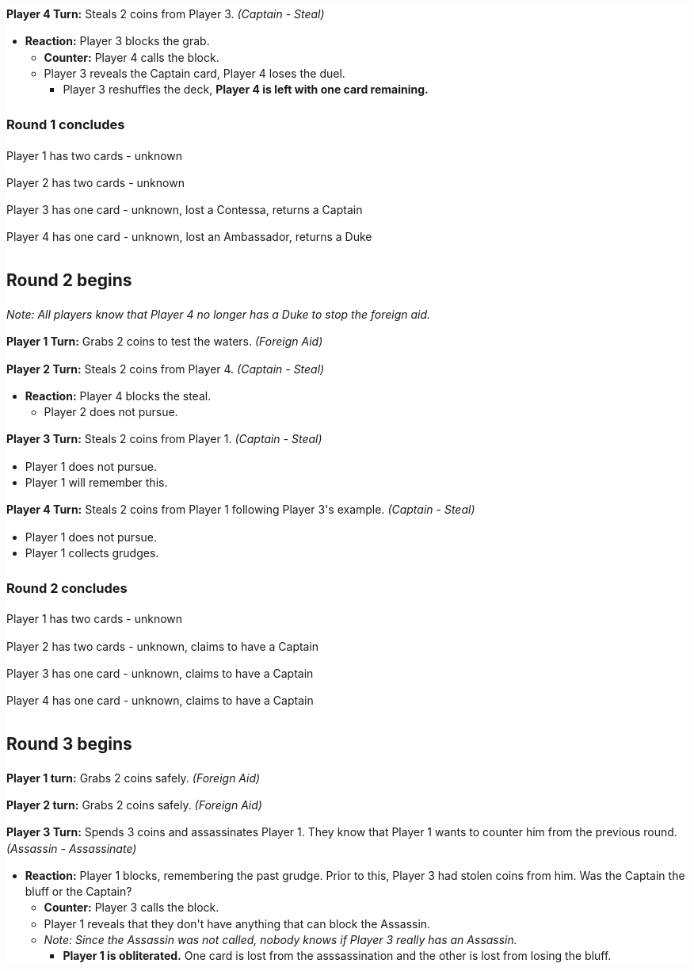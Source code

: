 **Player 4 Turn:** Steals 2 coins from Player 3. *(Captain - Steal)*
- **Reaction:** Player 3 blocks the grab.
  - **Counter:** Player 4 calls the block.
  - Player 3 reveals the Captain card, Player 4 loses the duel.
    - Player 3 reshuffles the deck, **Player 4 is left with one card remaining.**



### Round 1 concludes
Player 1 has two cards - unknown

Player 2 has two cards - unknown

Player 3 has one card - unknown, lost a Contessa, returns a Captain

Player 4 has one card - unknown, lost an Ambassador, returns a Duke


## Round 2 begins
*Note: All players know that Player 4 no longer has a Duke to stop the foreign aid.*

**Player 1 Turn:** Grabs 2 coins to test the waters. *(Foreign Aid)*

**Player 2 Turn:** Steals 2 coins from Player 4. *(Captain - Steal)*
- **Reaction:** Player 4 blocks the steal.
  - Player 2 does not pursue.

**Player 3 Turn:** Steals 2 coins from Player 1. *(Captain - Steal)*
- Player 1 does not pursue.
- Player 1 will remember this.

**Player 4 Turn:** Steals 2 coins from Player 1 following Player 3's example. *(Captain - Steal)*
- Player 1 does not pursue.
- Player 1 collects grudges.

### Round 2 concludes
Player 1 has two cards - unknown

Player 2 has two cards - unknown, claims to have a Captain

Player 3 has one card - unknown, claims to have a Captain

Player 4 has one card - unknown, claims to have a Captain


## Round 3 begins 
**Player 1 turn:** Grabs 2 coins safely. *(Foreign Aid)*

**Player 2 turn:** Grabs 2 coins safely. *(Foreign Aid)*

**Player 3 Turn:** Spends 3 coins and assassinates Player 1. They know that Player 1 wants to counter him from the previous round. *(Assassin - Assassinate)*
- **Reaction:** Player 1 blocks, remembering the past grudge. Prior to this, Player 3 had stolen coins from him. Was the Captain the bluff or the Captain?
  - **Counter:** Player 3 calls the block.
  - Player 1 reveals that they don't have anything that can block the Assassin.
  - *Note: Since the Assassin was not called, nobody knows if Player 3 really has an Assassin.*
    - **Player 1 is obliterated.** One card is lost from the asssassination and the other is lost from losing the bluff.
